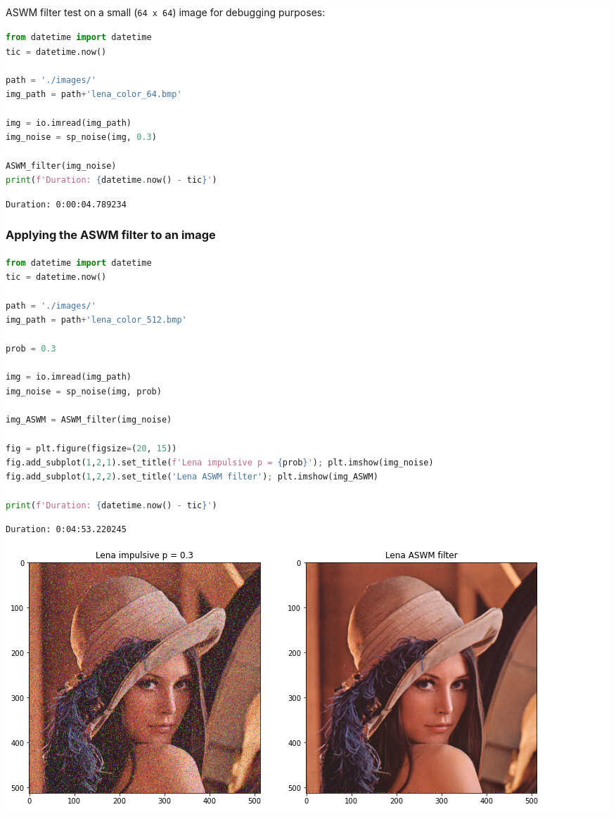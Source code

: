 ASWM filter test on a small (`64 x 64`) image for debugging purposes:


```python
from datetime import datetime
tic = datetime.now()

path = './images/'
img_path = path+'lena_color_64.bmp'

img = io.imread(img_path)
img_noise = sp_noise(img, 0.3)

ASWM_filter(img_noise)
print(f'Duration: {datetime.now() - tic}')
```

    Duration: 0:00:04.789234


### Applying the ASWM filter to an image


```python
from datetime import datetime
tic = datetime.now()

path = './images/'
img_path = path+'lena_color_512.bmp'

prob = 0.3

img = io.imread(img_path)
img_noise = sp_noise(img, prob)

img_ASWM = ASWM_filter(img_noise)

fig = plt.figure(figsize=(20, 15))
fig.add_subplot(1,2,1).set_title(f'Lena impulsive p = {prob}'); plt.imshow(img_noise)
fig.add_subplot(1,2,2).set_title('Lena ASWM filter'); plt.imshow(img_ASWM)

print(f'Duration: {datetime.now() - tic}')
```

    Duration: 0:04:53.220245


![Lena filtered ASWM filter](./outputs/output_19_1.png)
    